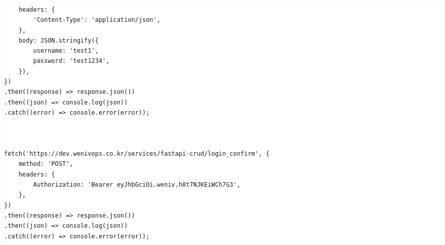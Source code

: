 ```
    headers: {
        'Content-Type': 'application/json',
    },
    body: JSON.stringify({
        username: 'test1',
        password: 'test1234',
    }),
})
.then((response) => response.json())
.then((json) => console.log(json))
.catch((error) => console.error(error));



fetch('https://dev.wenivops.co.kr/services/fastapi-crud/login_confirm', {
    method: 'POST',
    headers: {
        Authorization: 'Bearer eyJhbGciOi.weniv.h8t7NJKEiWCh7G3',
    },
})
.then((response) => response.json())
.then((json) => console.log(json))
.catch((error) => console.error(error));
```